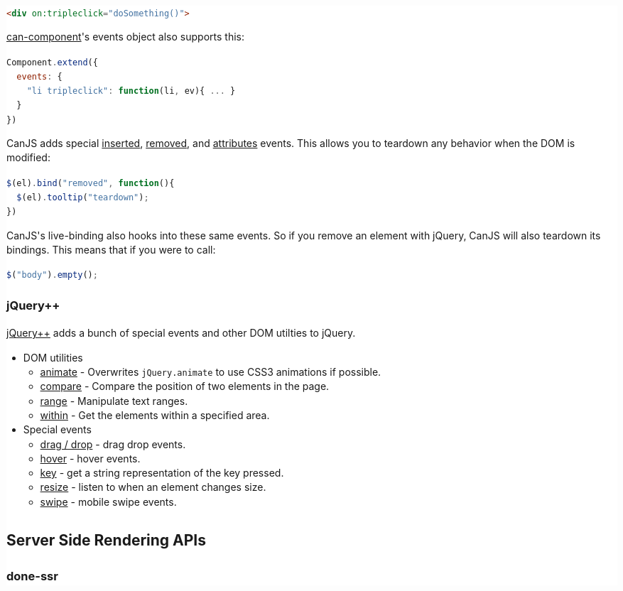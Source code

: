 ```html
<div on:tripleclick="doSomething()">
```

[can-component](#cancomponent)'s events object also supports this:

```js
Component.extend({
  events: {
    "li tripleclick": function(li, ev){ ... }
  }
})
```


CanJS adds special [inserted](https://canjs.com/docs/can.events.inserted.html), [removed](https://canjs.com/docs/can.events.removed.html), and [attributes](https://canjs.com/docs/can.events.attributes.html) events. This allows you to
teardown any behavior when the DOM is modified:

```js
$(el).bind("removed", function(){
  $(el).tooltip("teardown");
})
```

CanJS's live-binding also hooks into these same events.  So if you remove
an element with jQuery, CanJS will also teardown its bindings.  This means that if
you were to call:

```js
$("body").empty();
```

### jQuery++

[jQuery++](https://jquerypp.com/) adds a bunch of special events and other DOM
utilties to jQuery.

 - DOM utilities
   - [animate](https://jquerypp.com/#animate) - Overwrites `jQuery.animate` to use CSS3 animations if possible.
   - [compare](https://jquerypp.com/#compare) - Compare the position of two elements in the page.
   - [range](https://jquerypp.com/#range) - Manipulate text ranges.
   - [within](https://jquerypp.com/#within) - Get the elements within a specified area.
 - Special events
   - [drag / drop](https://jquerypp.com/#drag) - drag drop events.
   - [hover](https://jquerypp.com/#hover) - hover events.
   - [key](https://jquerypp.com/#key) - get a string representation of the key pressed.
   - [resize](https://jquerypp.com/#resize) - listen to when an element changes size.
   - [swipe](https://jquerypp.com/#swipe) - mobile swipe events.


## Server Side Rendering APIs

### done-ssr
